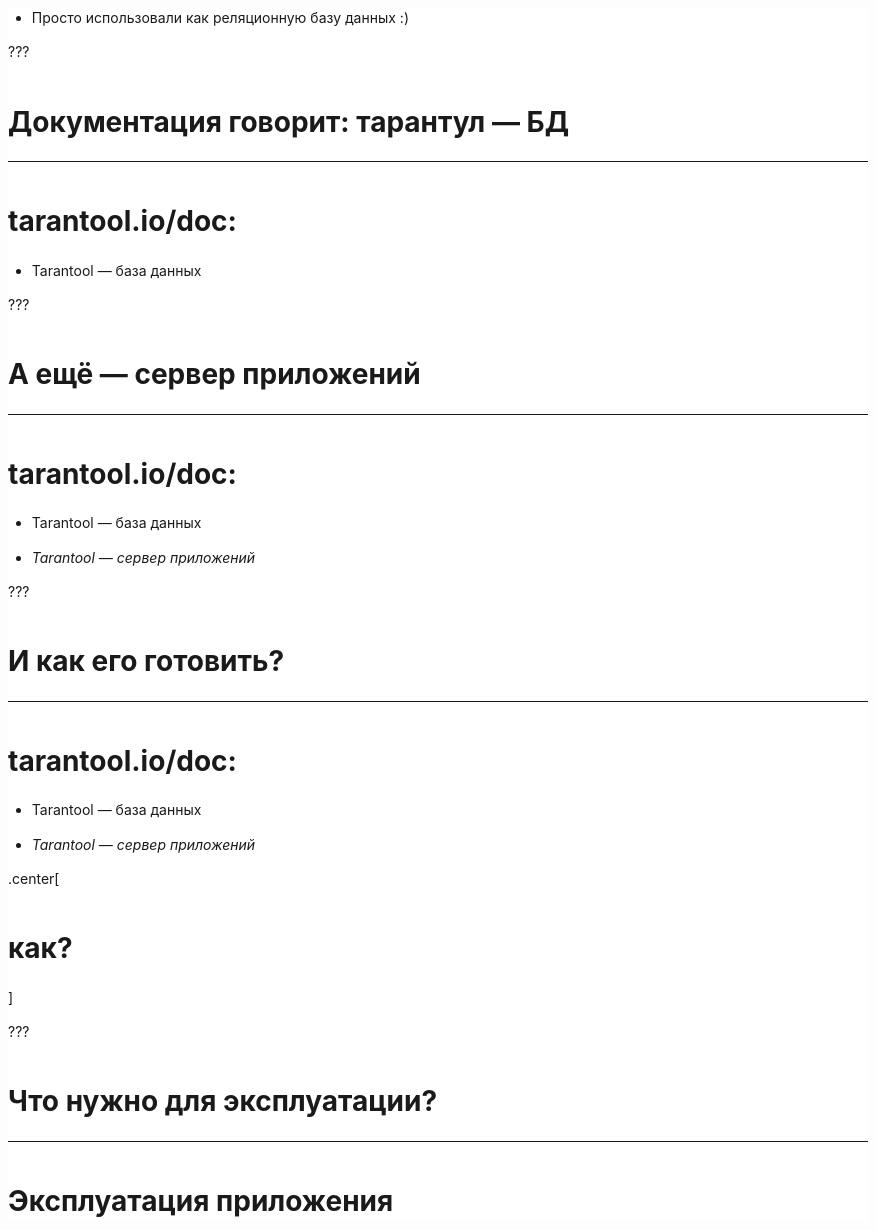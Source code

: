 * Просто использовали как реляционную базу данных :)

???

# Документация говорит: тарантул — БД

---

# tarantool.io/doc:

* Tarantool — база данных

???

# А ещё — сервер приложений

---

# tarantool.io/doc:

* Tarantool — база данных

* _Tarantool — сервер приложений_

???

# И как его готовить?

---

# tarantool.io/doc:

* Tarantool — база данных

* _Tarantool — сервер приложений_

.center[
# как?
]

???

# Что нужно для эксплуатации?

---

# Эксплуатация приложения
